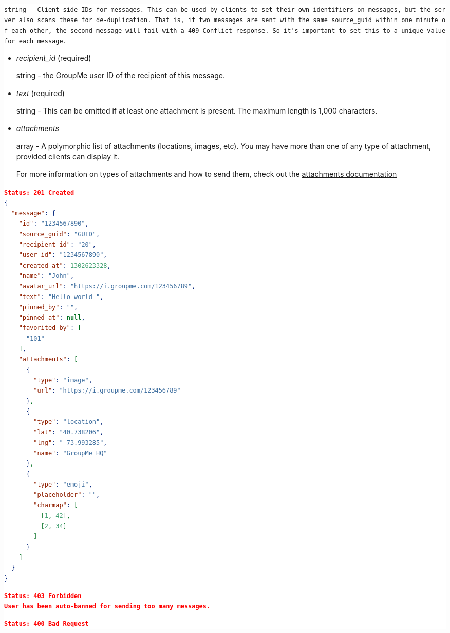 	string - Client-side IDs for messages. This can be used by clients to set their own identifiers on messages, but the server also scans these for de-duplication. That is, if two messages are sent with the same source_guid within one minute of each other, the second message will fail with a 409 Conflict response. So it's important to set this to a unique value for each message.
	
* *recipient_id* (required)

	string - the GroupMe user ID of the recipient of this message.
	
* *text* (required)

	string - This can be omitted if at least one attachment is present. The maximum length is 1,000 characters.
	
* *attachments*

	array - A polymorphic list of attachments (locations, images, etc). You may have more than one of any type of attachment, provided clients can display it.
	
	For more information on types of attachments and how to send them, check out the [attachments documentation](attachments.md)

```json linenums="1" title="HTTP Response"
Status: 201 Created
{
  "message": {
    "id": "1234567890",
    "source_guid": "GUID",
    "recipient_id": "20",
    "user_id": "1234567890",
    "created_at": 1302623328,
    "name": "John",
    "avatar_url": "https://i.groupme.com/123456789",
    "text": "Hello world ",
    "pinned_by": "",
    "pinned_at": null,
    "favorited_by": [
      "101"
    ],
    "attachments": [
      {
        "type": "image",
        "url": "https://i.groupme.com/123456789"
      },
      {
        "type": "location",
        "lat": "40.738206",
        "lng": "-73.993285",
        "name": "GroupMe HQ"
      },
      {
        "type": "emoji",
        "placeholder": "",
        "charmap": [
          [1, 42],
          [2, 34]
        ]
      }
    ]
  }
}
```
```json linenums="1" title="HTTP Response"
Status: 403 Forbidden
User has been auto-banned for sending too many messages.
```
```json linenums="1" title="HTTP Response"
Status: 400 Bad Request
```